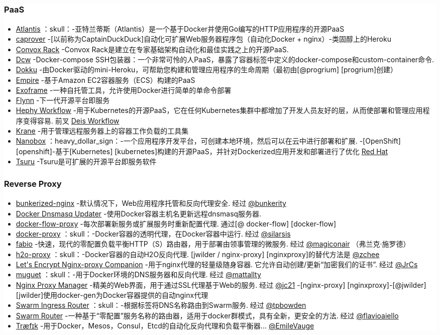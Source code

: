 ### PaaS

- [Atlantis](https://github.com/ooyala/atlantis) ：skull：-亚特兰蒂斯（Atlantis）是一个基于Docker并使用Go编写的HTTP应用程序的开源PaaS
- [caprover](https://github.com/caprover/caprover) -[以前称为CaptainDuckDuck]自动化可扩展Web服务器程序包（自动化Docker + nginx）-类固醇上的Heroku
- [Convox Rack](https://github.com/convox/rack) -Convox Rack是建立在专家基础架构自动化和最佳实践之上的开源PaaS.
- [Dcw](https://github.com/pbertera/dcw) -Docker-compose SSH包装器：一个非常可怜的人PaaS，暴露了容器标签中定义的docker-compose和custom-container命令.
- [Dokku](https://github.com/dokku/dokku) -由Docker驱动的mini-Heroku，可帮助您构建和管理应用程序的生命周期（最初由[@progrium] [progrium]创建）
- [Empire](https://github.com/remind101/empire) -基于Amazon EC2容器服务（ECS）构建的PaaS
- [Exoframe](https://github.com/exoframejs/exoframe) -一种自托管工具，允许使用Docker进行简单的单命令部署
- [Flynn](https://github.com/flynn/flynn) -下一代开源平台即服务
- [Hephy Workflow](https://github.com/teamhephy/workflow)  -用于Kubernetes的开源PaaS，它在任何Kubernetes集群中都增加了开发人员友好的层，从而使部署和管理应用程序变得容易. 前叉 [Deis Workflow](https://github.com/deis/workflow)
- [Krane](https://github.com/krane/krane) -用于管理远程服务器上的容器工作负载的工具集
- [Nanobox](https://github.com/nanobox-io/nanobox) ：heavy_dollar_sign：-一个应用程序开发平台，可创建本地环境，然后可以在云中进行部署和扩展.
-[OpenShift] [openshift]-基于[Kubernetes] [kubernetes]构建的开源PaaS，并针对Dockerized应用开发和部署进行了优化 [Red Hat](https://www.redhat.com/en)
- [Tsuru](https://github.com/tsuru/tsuru) -Tsuru是可扩展的开源平台即服务软件

### Reverse Proxy

- [bunkerized-nginx](https://github.com/bunkerity/bunkerized-nginx)  -默认情况下，Web应用程序托管和反向代理安全. 经过 [@bunkerity](https://github.com/bunkerity)
- [Docker Dnsmasq Updater](https://github.com/moonbuggy/docker-dnsmasq-updater) -使用Docker容器主机名更新远程dnsmasq服务器.
- [docker-flow-proxy](https://github.com/docker-flow/docker-flow-proxy)  -每次部署新服务或扩展服务时重新配置代理. 通过[@ docker-flow] [docker-flow]
- [docker-proxy](https://github.com/silarsis/docker-proxy)  ：skull：-Docker容器的透明代理，在Docker容器中运行. 经过 [@silarsis](https://github.com/silarsis)
- [fabio](https://github.com/fabiolb/fabio)  -快速，现代的零配置负载平衡HTTP（S）路由器，用于部署由领事管理的微服务. 经过 [@magiconair](https://github.com/magiconair) （弗兰克·施罗德）
- [h2o-proxy](https://github.com/zchee/h2o-proxy)  ：skull：-Docker容器的自动H2O反向代理.  [jwilder / nginx-proxy] [nginxproxy]的替代方法是 [@zchee](https://github.com/zchee)
- [Let's Encrypt Nginx-proxy Companion](https://github.com/nginx-proxy/docker-letsencrypt-nginx-proxy-companion)  -用于nginx代理的轻量级随身容器. 它允许自动创建/更新“加密我们的证书”. 经过 [@JrCs](https://github.com/JrCs)
- [muguet](https://github.com/mattallty/muguet)  ：skull：-用于Docker环境的DNS服务器和反向代理. 经过 [@mattallty](https://github.com/mattallty)
- [Nginx Proxy Manager](https://github.com/jc21/nginx-proxy-manager)  -精美的Web界面，用于通过SSL代理基于Web的服务. 经过 [@jc21](https://github.com/jc21)
-[nginx-proxy] [nginxproxy]-[@jwilder] [jwilder]使用docker-gen为Docker容器提供的自动nginx代理
- [Swarm Ingress Router](https://github.com/tpbowden/swarm-ingress-router)  ：skull：-根据标签将DNS名称路由到Swarm服务. 经过 [@tpbowden](https://github.com/tpbowden/)
- [Swarm Router](https://github.com/flavioaiello/swarm-router)  -一种基于“零配置”服务名称的路由器，适用于docker群模式，具有全新，更安全的方法. 经过 [@flavioaiello](https://twitter.com/flavioaiello)
- [Træfɪk](https://github.com/containous/traefik) -用于Docker，Mesos，Consul，Etcd的自动化反向代理和负载平衡器... [@EmileVauge](https://github.com/emilevauge)
